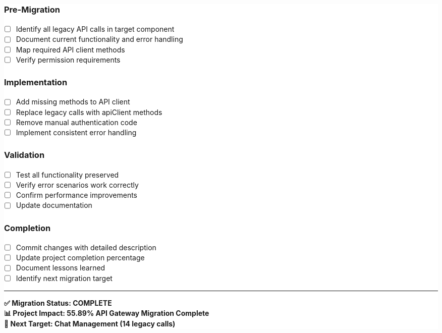 ### **Pre-Migration**
- [ ] Identify all legacy API calls in target component
- [ ] Document current functionality and error handling
- [ ] Map required API client methods
- [ ] Verify permission requirements

### **Implementation**  
- [ ] Add missing methods to API client
- [ ] Replace legacy calls with apiClient methods
- [ ] Remove manual authentication code
- [ ] Implement consistent error handling

### **Validation**
- [ ] Test all functionality preserved
- [ ] Verify error scenarios work correctly
- [ ] Confirm performance improvements
- [ ] Update documentation

### **Completion**
- [ ] Commit changes with detailed description
- [ ] Update project completion percentage
- [ ] Document lessons learned
- [ ] Identify next migration target

---

**✅ Migration Status: COMPLETE**  
**📊 Project Impact: 55.89% API Gateway Migration Complete**  
**🎯 Next Target: Chat Management (14 legacy calls)**